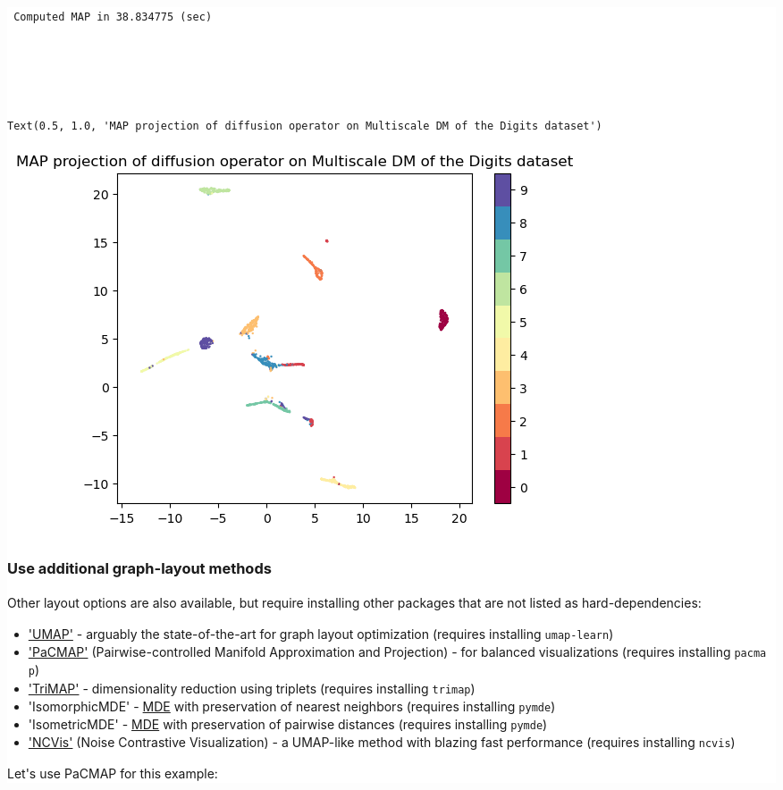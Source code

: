      Computed MAP in 38.834775 (sec)





    Text(0.5, 1.0, 'MAP projection of diffusion operator on Multiscale DM of the Digits dataset')




    
![png](MNIST_TopOMetry_Tutorial_files/MNIST_TopOMetry_Tutorial_27_2.png)
    


### Use additional graph-layout methods

Other layout options are also available, but require installing other packages that are not listed as hard-dependencies:
* ['UMAP'](https://umap-learn.readthedocs.io/en/latest/index.html) - arguably the state-of-the-art for graph layout optimization (requires installing `umap-learn`)
* ['PaCMAP'](http://jmlr.org/papers/v22/20-1061.html) (Pairwise-controlled Manifold Approximation and Projection) - for balanced visualizations (requires installing `pacmap`)
* ['TriMAP'](https://github.com/eamid/trimap) - dimensionality reduction using triplets (requires installing `trimap`)
* 'IsomorphicMDE' - [MDE](https://github.com/cvxgrp/pymde) with preservation of nearest neighbors (requires installing `pymde`)
* 'IsometricMDE' - [MDE](https://github.com/cvxgrp/pymde) with preservation of pairwise distances (requires installing `pymde`)
* ['NCVis'](https://github.com/stat-ml/ncvis) (Noise Contrastive Visualization) - a UMAP-like method with blazing fast performance (requires installing `ncvis`)

Let's use PaCMAP for this example:
